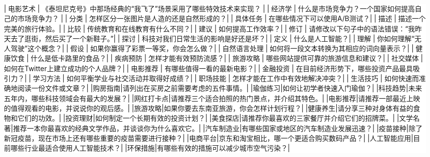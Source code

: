 | 电影艺术                         | 《泰坦尼克号》中那场经典的“我飞了”场景采用了哪些特效技术来实现？                                                                                                                                                                                                                                                                                                                                                                                                                                                                                                                                                                                                                                                                                                                                                                                                                                                                                                                                                                                                                                                                                                                                                                                                                                                                                                                                                                                                                                                                                                      |
| 经济学                           | 什么是市场竞争力？一个国家如何提高自己的市场竞争力？                                                                                                                                                                                                                                                                                                                                                                                                                                                                                                                                                                                                                                                                                                                                                                                                                                                                                                                                                                                                                                                                                                                                                                                                                                                                                                                                                                                                                                                                                                                      |
| 分类 | 怎样区分一张图片是人造的还是自然形成的？|
| 具体任务 | 在哪些情况下可以使用A/B测试？|
| 描述 | 描述一个完美的旅行体验。|
| 比较 | 传统教育和在线教育有什么不同？|
| 建议 | 如何提高工作效率？|
| 修订 | 请修改以下句子中的语法错误：“我昨天去了逛街，然后买了一个新鞋子。”|
| 探讨 | 科技对我们日常生活的影响是好还是坏？|
| 定义 | 什么是人工智能？|
| 理解 | 你如何理解“无人驾驶”这个概念？|
| 假设 | 如果你赢得了彩票一等奖，你会怎么做？|
| 自然语言处理 | 如何将一段文本转换为其相应的词向量表示？|
| 健康饮食 | 什么是低卡路里的食品？|
| 疾病预防 | 怎样才能有效预防流感？|
| 旅游攻略 | 哪些网站提供可靠的旅游信息和建议？|
| 社交媒体 | 如何在Twitter上建立成功的个人品牌？|
| 电影推荐 | 有哪些值得一看的最新电影？|
| 金融投资 | 在目前经济形势下，哪些投资产品最具吸引力？|
| 学习方法 | 如何平衡学业与社交活动并取得好成绩？|
| 职场技能 | 怎样才能在工作中有效地解决冲突？|
| 生活技巧 | 如何快速而准确地阅读一份文件或文章？|
|购房指南|请列出在买房之前需要考虑的五件事情。|
|瑜伽练习|如何让初学者快速入门瑜伽？|
|科技趋势|未来五年内，哪些科技领域会有最大的发展？|
|网红打卡点|请推荐三个适合拍照的热门景点，并介绍其特色。|
|电影推荐|请推荐一部最近上映的值得观看的电影，并说说你的观后感。|
|旅游攻略|如果你要去东南亚旅游，你会怎样计划行程？|
|健康养生|请分享三种对身体有益的食物和它们的功效。|
|投资理财|如何制定一个长期有效的投资计划？|
|美食探店|请推荐你最喜欢的三家餐厅并介绍它们的招牌菜。|
|文学名著|推荐一本你最喜欢的经典文学作品，并谈谈你为什么喜欢它。|
|汽车制造业|有哪些国家或地区的汽车制造业发展迅速？|
|疫苗接种|除了新冠疫苗，现在市场上还有哪些重要的疫苗需要进行接种？|
|电商平台|京东和淘宝相比，哪一个更适合购买数码产品？|
|人工智能应用|目前哪些行业最适合使用人工智能技术？|
|环保措施|有哪些有效的措施可以减少城市空气污染？|
